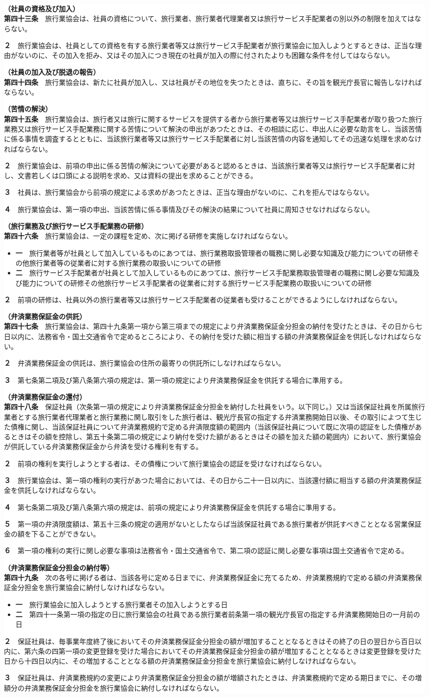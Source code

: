 **（社員の資格及び加入）**  
**第四十三条**　旅行業協会は、社員の資格について、旅行業者、旅行業者代理業者又は旅行サービス手配業者の別以外の制限を加えてはならない。  
  
**２**　旅行業協会は、社員としての資格を有する旅行業者等又は旅行サービス手配業者が旅行業協会に加入しようとするときは、正当な理由がないのに、その加入を拒み、又はその加入につき現在の社員が加入の際に付されたよりも困難な条件を付してはならない。  
  
**（社員の加入及び脱退の報告）**  
**第四十四条**　旅行業協会は、新たに社員が加入し、又は社員がその地位を失つたときは、直ちに、その旨を観光庁長官に報告しなければならない。  
  
**（苦情の解決）**  
**第四十五条**　旅行業協会は、旅行者又は旅行に関するサービスを提供する者から旅行業者等又は旅行サービス手配業者が取り扱つた旅行業務又は旅行サービス手配業務に関する苦情について解決の申出があつたときは、その相談に応じ、申出人に必要な助言をし、当該苦情に係る事情を調査するとともに、当該旅行業者等又は旅行サービス手配業者に対し当該苦情の内容を通知してその迅速な処理を求めなければならない。  
  
**２**　旅行業協会は、前項の申出に係る苦情の解決について必要があると認めるときは、当該旅行業者等又は旅行サービス手配業者に対し、文書若しくは口頭による説明を求め、又は資料の提出を求めることができる。  
  
**３**　社員は、旅行業協会から前項の規定による求めがあつたときは、正当な理由がないのに、これを拒んではならない。  
  
**４**　旅行業協会は、第一項の申出、当該苦情に係る事情及びその解決の結果について社員に周知させなければならない。  
  
**（旅行業務及び旅行サービス手配業務の研修）**  
**第四十六条**　旅行業協会は、一定の課程を定め、次に掲げる研修を実施しなければならない。  
* **一**　旅行業者等が社員として加入しているものにあつては、旅行業務取扱管理者の職務に関し必要な知識及び能力についての研修その他旅行業者等の従業者に対する旅行業務の取扱いについての研修  
* **二**　旅行サービス手配業者が社員として加入しているものにあつては、旅行サービス手配業務取扱管理者の職務に関し必要な知識及び能力についての研修その他旅行サービス手配業者の従業者に対する旅行サービス手配業務の取扱いについての研修  
  
**２**　前項の研修は、社員以外の旅行業者等又は旅行サービス手配業者の従業者も受けることができるようにしなければならない。  
  
**（弁済業務保証金の供託）**  
**第四十七条**　旅行業協会は、第四十九条第一項から第三項までの規定により弁済業務保証金分担金の納付を受けたときは、その日から七日以内に、法務省令・国土交通省令で定めるところにより、その納付を受けた額に相当する額の弁済業務保証金を供託しなければならない。  
  
**２**　弁済業務保証金の供託は、旅行業協会の住所の最寄りの供託所にしなければならない。  
  
**３**　第七条第二項及び第八条第六項の規定は、第一項の規定により弁済業務保証金を供託する場合に準用する。  
  
**（弁済業務保証金の還付）**  
**第四十八条**　保証社員（次条第一項の規定により弁済業務保証金分担金を納付した社員をいう。以下同じ。）又は当該保証社員を所属旅行業者とする旅行業者代理業者と旅行業務に関し取引をした旅行者は、観光庁長官の指定する弁済業務開始日以後、その取引によつて生じた債権に関し、当該保証社員について弁済業務規約で定める弁済限度額の範囲内（当該保証社員について既に次項の認証をした債権があるときはその額を控除し、第五十条第二項の規定により納付を受けた額があるときはその額を加えた額の範囲内）において、旅行業協会が供託している弁済業務保証金から弁済を受ける権利を有する。  
  
**２**　前項の権利を実行しようとする者は、その債権について旅行業協会の認証を受けなければならない。  
  
**３**　旅行業協会は、第一項の権利の実行があつた場合においては、その日から二十一日以内に、当該還付額に相当する額の弁済業務保証金を供託しなければならない。  
  
**４**　第七条第二項及び第八条第六項の規定は、前項の規定により弁済業務保証金を供託する場合に準用する。  
  
**５**　第一項の弁済限度額は、第五十三条の規定の適用がないとしたならば当該保証社員である旅行業者が供託すべきこととなる営業保証金の額を下ることができない。  
  
**６**　第一項の権利の実行に関し必要な事項は法務省令・国土交通省令で、第二項の認証に関し必要な事項は国土交通省令で定める。  
  
**（弁済業務保証金分担金の納付等）**  
**第四十九条**　次の各号に掲げる者は、当該各号に定める日までに、弁済業務保証金に充てるため、弁済業務規約で定める額の弁済業務保証金分担金を旅行業協会に納付しなければならない。  
* **一**　旅行業協会に加入しようとする旅行業者その加入しようとする日  
* **二**　第四十一条第一項の指定の日に旅行業協会の社員である旅行業者前条第一項の観光庁長官の指定する弁済業務開始日の一月前の日  
  
**２**　保証社員は、毎事業年度終了後においてその弁済業務保証金分担金の額が増加することとなるときはその終了の日の翌日から百日以内に、第六条の四第一項の変更登録を受けた場合においてその弁済業務保証金分担金の額が増加することとなるときは変更登録を受けた日から十四日以内に、その増加することとなる額の弁済業務保証金分担金を旅行業協会に納付しなければならない。  
  
**３**　保証社員は、弁済業務規約の変更により弁済業務保証金分担金の額が増額されたときは、弁済業務規約で定める期日までに、その増額分の弁済業務保証金分担金を旅行業協会に納付しなければならない。  
  